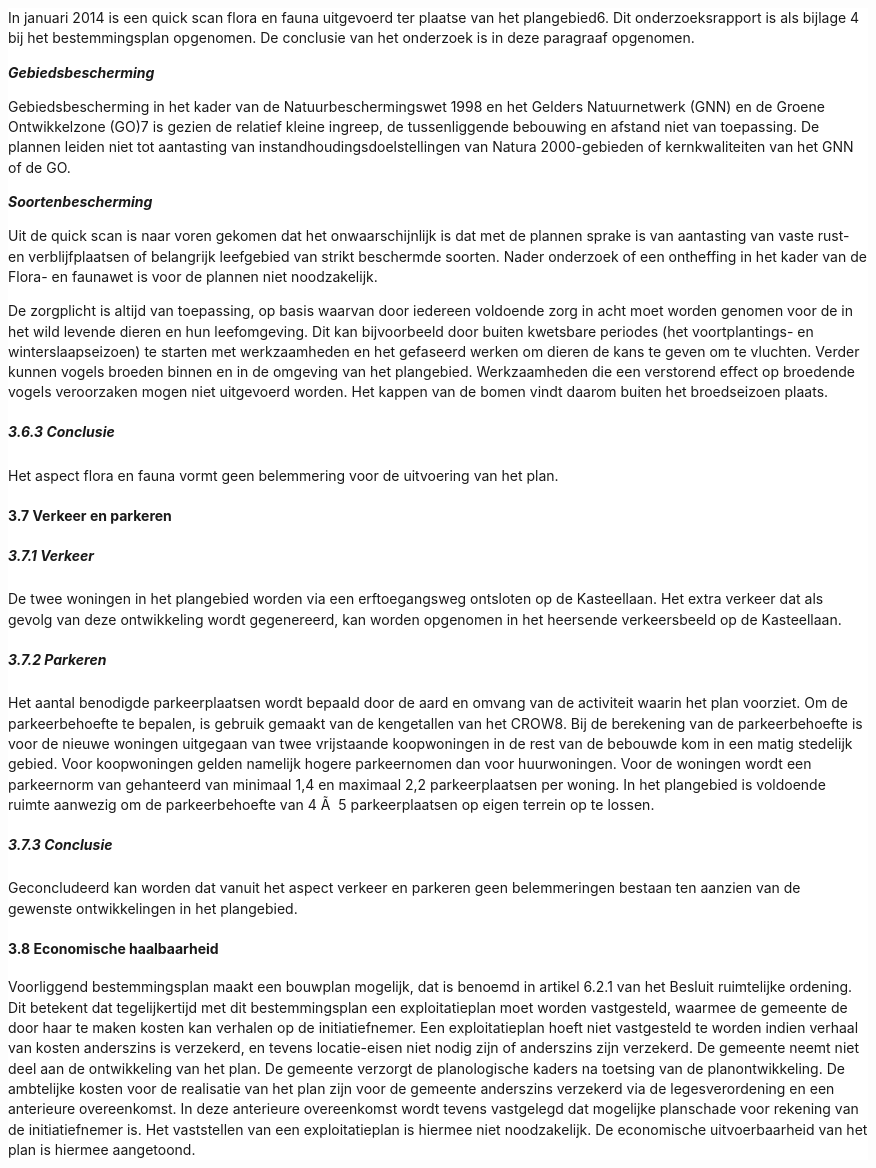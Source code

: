 In januari 2014 is een quick scan flora en fauna uitgevoerd ter plaatse van het plangebied6. Dit onderzoeksrapport is als bijlage 4 bij het bestemmingsplan opgenomen. De conclusie van het onderzoek is in deze paragraaf opgenomen.

***Gebiedsbescherming***

Gebiedsbescherming in het kader van de Natuurbeschermingswet 1998 en het Gelders Natuurnetwerk (GNN) en de Groene Ontwikkelzone (GO)7 is gezien de relatief kleine ingreep, de tussenliggende bebouwing en afstand niet van toepassing. De plannen leiden niet tot aantasting van instandhoudingsdoelstellingen van Natura 2000\-gebieden of kernkwaliteiten van het GNN of de GO.

***Soortenbescherming***

Uit de quick scan is naar voren gekomen dat het onwaarschijnlijk is dat met de plannen sprake is van aantasting van vaste rust\- en verblijfplaatsen of belangrijk leefgebied van strikt beschermde soorten. Nader onderzoek of een ontheffing in het kader van de Flora\- en faunawet is voor de plannen niet noodzakelijk.

De zorgplicht is altijd van toepassing, op basis waarvan door iedereen voldoende zorg in acht moet worden genomen voor de in het wild levende dieren en hun leefomgeving. Dit kan bijvoorbeeld door buiten kwetsbare periodes (het voortplantings\- en winterslaapseizoen) te starten met werkzaamheden en het gefaseerd werken om dieren de kans te geven om te vluchten. Verder kunnen vogels broeden binnen en in de omgeving van het plangebied. Werkzaamheden die een verstorend effect op broedende vogels veroorzaken mogen niet uitgevoerd worden. Het kappen van de bomen vindt daarom buiten het broedseizoen plaats.

##### 3\.6\.3 Conclusie

Het aspect flora en fauna vormt geen belemmering voor de uitvoering van het plan.

#### 3\.7 Verkeer en parkeren

##### 3\.7\.1 Verkeer

De twee woningen in het plangebied worden via een erftoegangsweg ontsloten op de Kasteellaan. Het extra verkeer dat als gevolg van deze ontwikkeling wordt gegenereerd, kan worden opgenomen in het heersende verkeersbeeld op de Kasteellaan.

##### 3\.7\.2 Parkeren

Het aantal benodigde parkeerplaatsen wordt bepaald door de aard en omvang van de activiteit waarin het plan voorziet. Om de parkeerbehoefte te bepalen, is gebruik gemaakt van de kengetallen van het CROW8. Bij de berekening van de parkeerbehoefte is voor de nieuwe woningen uitgegaan van twee vrijstaande koopwoningen in de rest van de bebouwde kom in een matig stedelijk gebied. Voor koopwoningen gelden namelijk hogere parkeernomen dan voor huurwoningen. Voor de woningen wordt een parkeernorm van gehanteerd van minimaal 1,4 en maximaal 2,2 parkeerplaatsen per woning. In het plangebied is voldoende ruimte aanwezig om de parkeerbehoefte van 4 Ã  5 parkeerplaatsen op eigen terrein op te lossen.

##### 3\.7\.3 Conclusie

Geconcludeerd kan worden dat vanuit het aspect verkeer en parkeren geen belemmeringen bestaan ten aanzien van de gewenste ontwikkelingen in het plangebied.

#### 3\.8 Economische haalbaarheid

Voorliggend bestemmingsplan maakt een bouwplan mogelijk, dat is benoemd in artikel 6\.2\.1 van het Besluit ruimtelijke ordening. Dit betekent dat tegelijkertijd met dit bestemmingsplan een exploitatieplan moet worden vastgesteld, waarmee de gemeente de door haar te maken kosten kan verhalen op de initiatiefnemer. Een exploitatieplan hoeft niet vastgesteld te worden indien verhaal van kosten anderszins is verzekerd, en tevens locatie\-eisen niet nodig zijn of anderszins zijn verzekerd. De gemeente neemt niet deel aan de ontwikkeling van het plan. De gemeente verzorgt de planologische kaders na toetsing van de planontwikkeling. De ambtelijke kosten voor de realisatie van het plan zijn voor de gemeente anderszins verzekerd via de legesverordening en een anterieure overeenkomst. In deze anterieure overeenkomst wordt tevens vastgelegd dat mogelijke planschade voor rekening van de initiatiefnemer is. Het vaststellen van een exploitatieplan is hiermee niet noodzakelijk. De economische uitvoerbaarheid van het plan is hiermee aangetoond.
